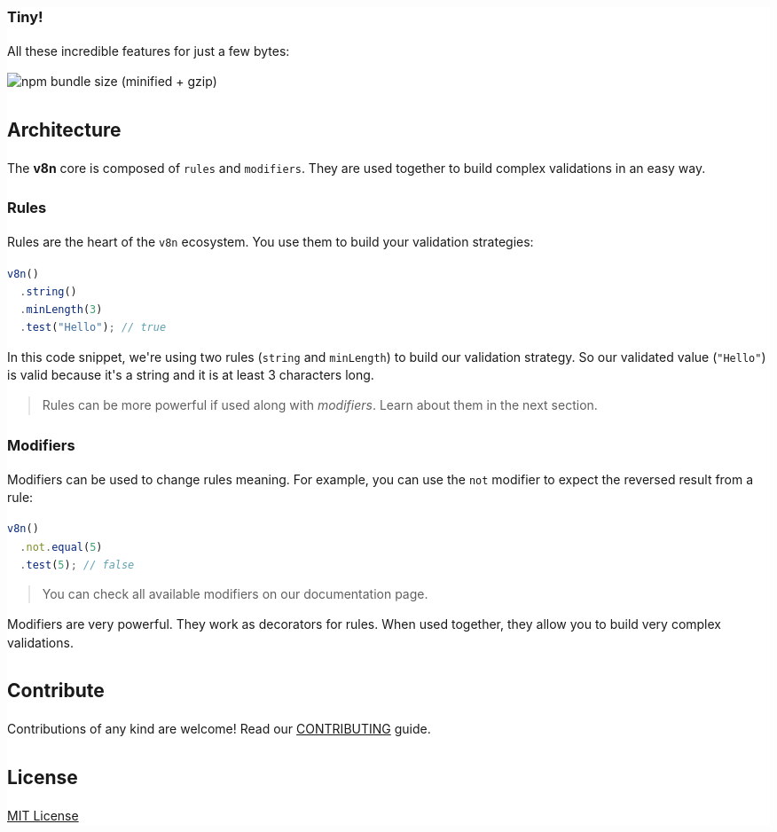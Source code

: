 ### Tiny!

All these incredible features for just a few bytes:

![npm bundle size (minified + gzip)](https://img.shields.io/bundlephobia/minzip/v8n.svg)

## Architecture

The **v8n** core is composed of `rules` and `modifiers`. They are used together
to build complex validations in an easy way.

### Rules

Rules are the heart of the `v8n` ecosystem. You use them to build your
validation strategies:

```javascript
v8n()
  .string()
  .minLength(3)
  .test("Hello"); // true
```

In this code snippet, we're using two rules (`string` and `minLength`) to build
our validation strategy. So our validated value (`"Hello"`) is valid because
it's a string and it is at least 3 characters long.

> Rules can be more powerful if used along with _modifiers_. Learn about them in
> the next section.

### Modifiers

Modifiers can be used to change rules meaning. For example, you can use the
`not` modifier to expect the reversed result from a rule:

```javascript
v8n()
  .not.equal(5)
  .test(5); // false
```

> You can check all available modifiers on our documentation page.

Modifiers are very powerful. They work as decorators for rules. When used
together, they allow you to build very complex validations.

## Contribute

Contributions of any kind are welcome! Read our
[CONTRIBUTING](./.github/CONTRIBUTING.md) guide.

## License

[MIT License](https://opensource.org/licenses/MIT)
